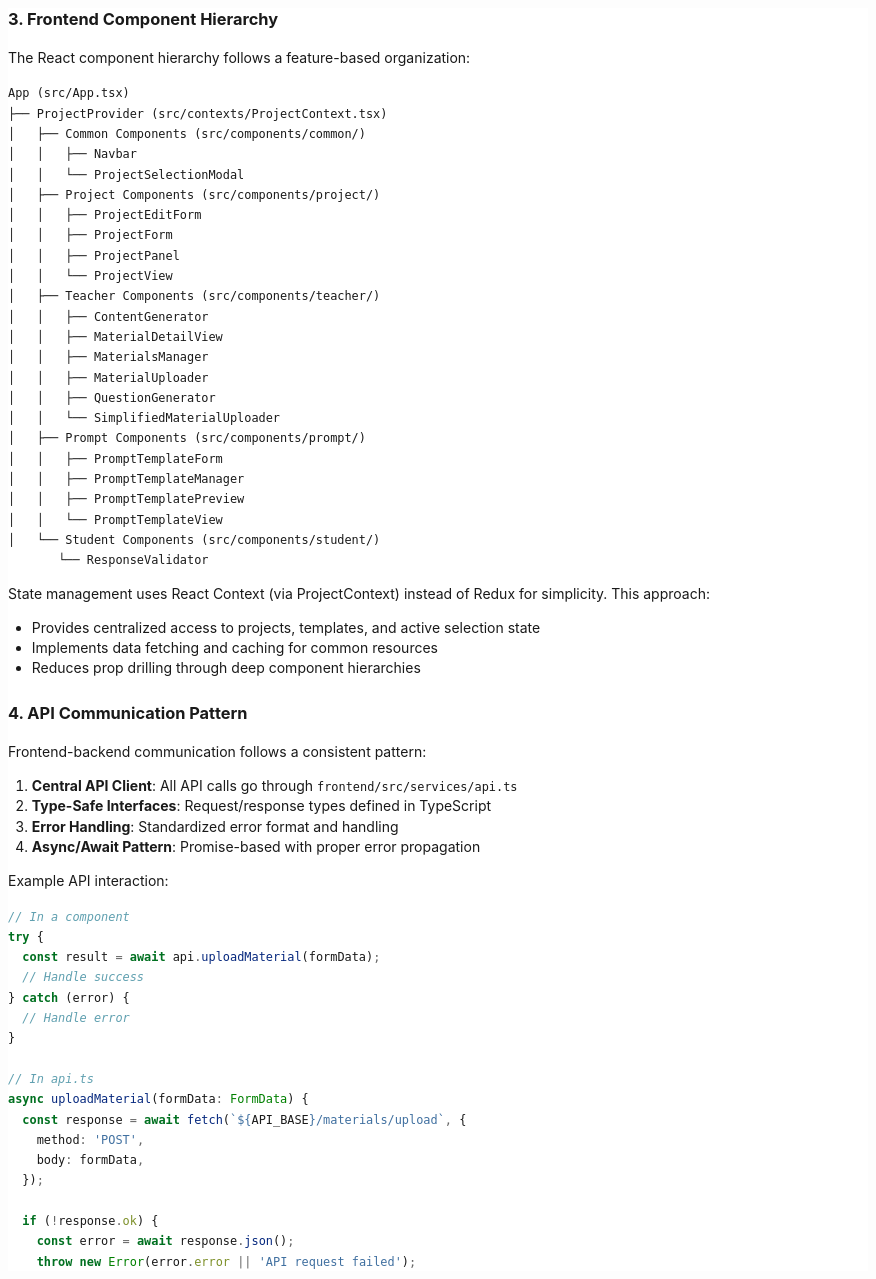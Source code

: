 ### 3. Frontend Component Hierarchy

The React component hierarchy follows a feature-based organization:

```
App (src/App.tsx)
├── ProjectProvider (src/contexts/ProjectContext.tsx)
│   ├── Common Components (src/components/common/)
│   │   ├── Navbar
│   │   └── ProjectSelectionModal
│   ├── Project Components (src/components/project/)
│   │   ├── ProjectEditForm
│   │   ├── ProjectForm
│   │   ├── ProjectPanel
│   │   └── ProjectView
│   ├── Teacher Components (src/components/teacher/)
│   │   ├── ContentGenerator
│   │   ├── MaterialDetailView
│   │   ├── MaterialsManager
│   │   ├── MaterialUploader
│   │   ├── QuestionGenerator
│   │   └── SimplifiedMaterialUploader
│   ├── Prompt Components (src/components/prompt/)
│   │   ├── PromptTemplateForm
│   │   ├── PromptTemplateManager
│   │   ├── PromptTemplatePreview
│   │   └── PromptTemplateView
│   └── Student Components (src/components/student/)
       └── ResponseValidator
```

State management uses React Context (via ProjectContext) instead of Redux for simplicity. This approach:
- Provides centralized access to projects, templates, and active selection state
- Implements data fetching and caching for common resources
- Reduces prop drilling through deep component hierarchies

### 4. API Communication Pattern

Frontend-backend communication follows a consistent pattern:

1. **Central API Client**: All API calls go through `frontend/src/services/api.ts`
2. **Type-Safe Interfaces**: Request/response types defined in TypeScript
3. **Error Handling**: Standardized error format and handling
4. **Async/Await Pattern**: Promise-based with proper error propagation

Example API interaction:
```typescript
// In a component
try {
  const result = await api.uploadMaterial(formData);
  // Handle success
} catch (error) {
  // Handle error
}

// In api.ts
async uploadMaterial(formData: FormData) {
  const response = await fetch(`${API_BASE}/materials/upload`, {
    method: 'POST',
    body: formData,
  });

  if (!response.ok) {
    const error = await response.json();
    throw new Error(error.error || 'API request failed');
```